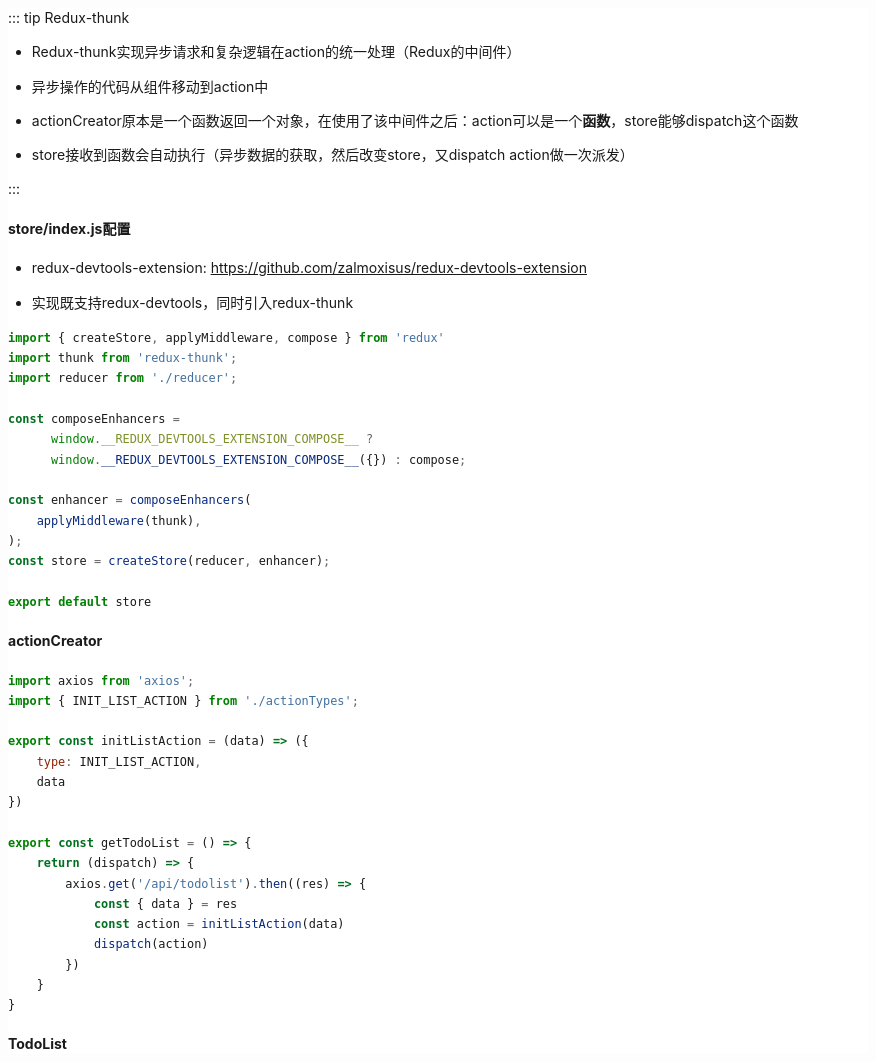 ::: tip Redux-thunk

- Redux-thunk实现异步请求和复杂逻辑在action的统一处理（Redux的中间件）
- 异步操作的代码从组件移动到action中

- actionCreator原本是一个函数返回一个对象，在使用了该中间件之后：action可以是一个**函数**，store能够dispatch这个函数
- store接收到函数会自动执行（异步数据的获取，然后改变store，又dispatch action做一次派发）

:::

#### store/index.js配置

- redux-devtools-extension: https://github.com/zalmoxisus/redux-devtools-extension

- 实现既支持redux-devtools，同时引入redux-thunk

```js
import { createStore, applyMiddleware, compose } from 'redux'
import thunk from 'redux-thunk';
import reducer from './reducer';

const composeEnhancers =
      window.__REDUX_DEVTOOLS_EXTENSION_COMPOSE__ ?
      window.__REDUX_DEVTOOLS_EXTENSION_COMPOSE__({}) : compose;

const enhancer = composeEnhancers(
    applyMiddleware(thunk),
);
const store = createStore(reducer, enhancer);

export default store
```

#### actionCreator

```js
import axios from 'axios';
import { INIT_LIST_ACTION } from './actionTypes';

export const initListAction = (data) => ({
    type: INIT_LIST_ACTION,
    data
})

export const getTodoList = () => {
    return (dispatch) => {
        axios.get('/api/todolist').then((res) => {
            const { data } = res
            const action = initListAction(data)
            dispatch(action)
        })
    }
}
```

#### TodoList
